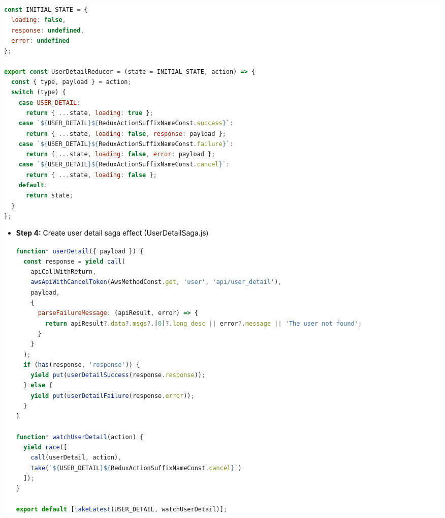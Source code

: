   ```js
  const INITIAL_STATE = {
    loading: false,
    response: undefined,
    error: undefined
  };

  export const UserDetailReducer = (state = INITIAL_STATE, action) => {
    const { type, payload } = action;
    switch (type) {
      case USER_DETAIL:
        return { ...state, loading: true };
      case `${USER_DETAIL}${ReduxActionSuffixNameConst.success}`:
        return { ...state, loading: false, response: payload };
      case `${USER_DETAIL}${ReduxActionSuffixNameConst.failure}`:
        return { ...state, loading: false, error: payload };
      case `${USER_DETAIL}${ReduxActionSuffixNameConst.cancel}`:
        return { ...state, loading: false };
      default:
        return state;
    }
  };
  ```

- **Step 4:** Create user detail saga effect (UserDetailSaga.js)

  ```js
  function* userDetail({ payload }) {
    const response = yield call(
      apiCallWithReturn,
      awsApiWithCancelToken(AwsMethodConst.get, 'user', 'api/user_detail'),
      payload,
      {
        parseFailureMessage: (apiResult, error) => {
          return apiResult?.data?.msgs?.[0]?.long_desc || error?.message || 'The user not found';
        }
      }
    );
    if (has(response, 'response')) {
      yield put(userDetailSuccess(response.response));
    } else {
      yield put(userDetailFailure(response.error));
    }
  }

  function* watchUserDetail(action) {
    yield race([
      call(userDetail, action),
      take(`${USER_DETAIL}${ReduxActionSuffixNameConst.cancel}`)
    ]);
  }

  export default [takeLatest(USER_DETAIL, watchUserDetail)];
  ```
